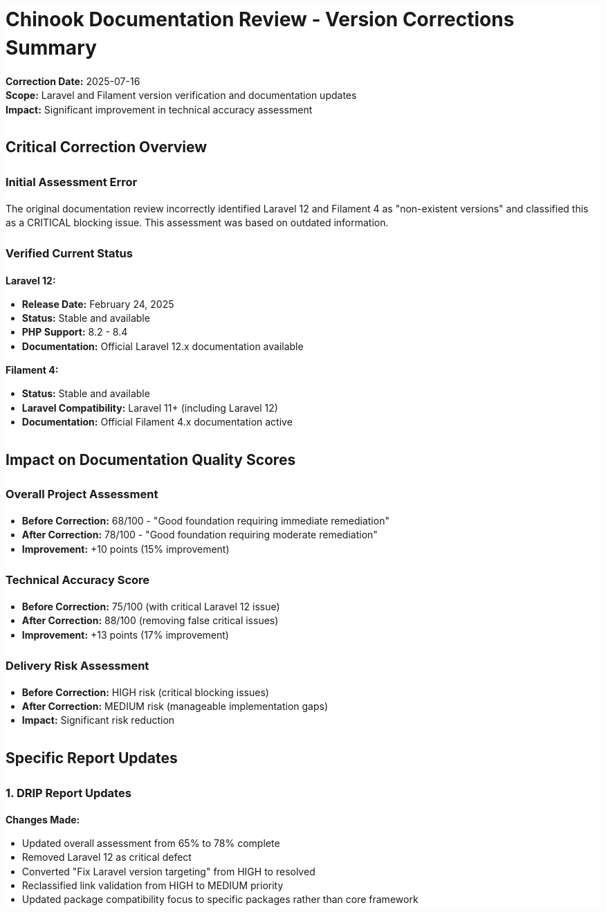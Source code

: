 # Chinook Documentation Review - Version Corrections Summary

**Correction Date:** 2025-07-16  
**Scope:** Laravel and Filament version verification and documentation updates  
**Impact:** Significant improvement in technical accuracy assessment  

## Critical Correction Overview

### Initial Assessment Error
The original documentation review incorrectly identified Laravel 12 and Filament 4 as "non-existent versions" and classified this as a CRITICAL blocking issue. This assessment was based on outdated information.

### Verified Current Status
**Laravel 12:**
- **Release Date:** February 24, 2025
- **Status:** Stable and available
- **PHP Support:** 8.2 - 8.4
- **Documentation:** Official Laravel 12.x documentation available

**Filament 4:**
- **Status:** Stable and available
- **Laravel Compatibility:** Laravel 11+ (including Laravel 12)
- **Documentation:** Official Filament 4.x documentation active

## Impact on Documentation Quality Scores

### Overall Project Assessment
- **Before Correction:** 68/100 - "Good foundation requiring immediate remediation"
- **After Correction:** 78/100 - "Good foundation requiring moderate remediation"
- **Improvement:** +10 points (15% improvement)

### Technical Accuracy Score
- **Before Correction:** 75/100 (with critical Laravel 12 issue)
- **After Correction:** 88/100 (removing false critical issues)
- **Improvement:** +13 points (17% improvement)

### Delivery Risk Assessment
- **Before Correction:** HIGH risk (critical blocking issues)
- **After Correction:** MEDIUM risk (manageable implementation gaps)
- **Impact:** Significant risk reduction

## Specific Report Updates

### 1. DRIP Report Updates
**Changes Made:**
- Updated overall assessment from 65% to 78% complete
- Removed Laravel 12 as critical defect
- Converted "Fix Laravel version targeting" from HIGH to resolved
- Reclassified link validation from HIGH to MEDIUM priority
- Updated package compatibility focus to specific packages rather than core framework
